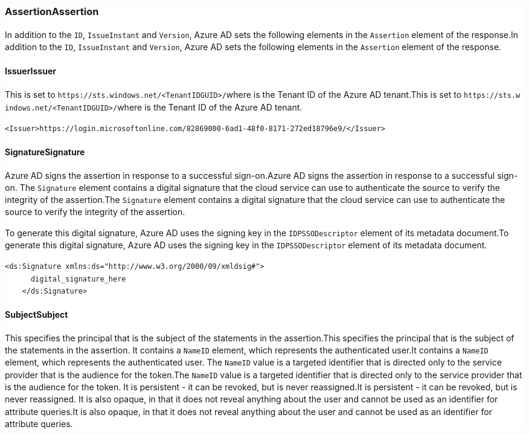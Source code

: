 ### <a name="assertion"></a><span data-ttu-id="3848e-183">Assertion</span><span class="sxs-lookup"><span data-stu-id="3848e-183">Assertion</span></span>
<span data-ttu-id="3848e-184">In addition to the `ID`, `IssueInstant` and `Version`, Azure AD sets the following elements in the `Assertion` element of the response.</span><span class="sxs-lookup"><span data-stu-id="3848e-184">In addition to the `ID`, `IssueInstant` and `Version`, Azure AD sets the following elements in the `Assertion` element of the response.</span></span>

#### <a name="issuer"></a><span data-ttu-id="3848e-185">Issuer</span><span class="sxs-lookup"><span data-stu-id="3848e-185">Issuer</span></span>
<span data-ttu-id="3848e-186">This is set to `https://sts.windows.net/<TenantIDGUID>/`where <TenantIDGUID> is the Tenant ID of the Azure AD tenant.</span><span class="sxs-lookup"><span data-stu-id="3848e-186">This is set to `https://sts.windows.net/<TenantIDGUID>/`where <TenantIDGUID> is the Tenant ID of the Azure AD tenant.</span></span>

```
<Issuer>https://login.microsoftonline.com/82869000-6ad1-48f0-8171-272ed18796e9/</Issuer>
```

#### <a name="signature"></a><span data-ttu-id="3848e-187">Signature</span><span class="sxs-lookup"><span data-stu-id="3848e-187">Signature</span></span>
<span data-ttu-id="3848e-188">Azure AD signs the assertion in response to a successful sign-on.</span><span class="sxs-lookup"><span data-stu-id="3848e-188">Azure AD signs the assertion in response to a successful sign-on.</span></span> <span data-ttu-id="3848e-189">The `Signature` element contains a digital signature that the cloud service can use to authenticate the source to verify the integrity of the assertion.</span><span class="sxs-lookup"><span data-stu-id="3848e-189">The `Signature` element contains a digital signature that the cloud service can use to authenticate the source to verify the integrity of the assertion.</span></span>

<span data-ttu-id="3848e-190">To generate this digital signature, Azure AD uses the signing key in the `IDPSSODescriptor` element of its metadata document.</span><span class="sxs-lookup"><span data-stu-id="3848e-190">To generate this digital signature, Azure AD uses the signing key in the `IDPSSODescriptor` element of its metadata document.</span></span>

```
<ds:Signature xmlns:ds="http://www.w3.org/2000/09/xmldsig#">
      digital_signature_here
    </ds:Signature>
```

#### <a name="subject"></a><span data-ttu-id="3848e-191">Subject</span><span class="sxs-lookup"><span data-stu-id="3848e-191">Subject</span></span>
<span data-ttu-id="3848e-192">This specifies the principal that is the subject of the statements in the assertion.</span><span class="sxs-lookup"><span data-stu-id="3848e-192">This specifies the principal that is the subject of the statements in the assertion.</span></span> <span data-ttu-id="3848e-193">It contains a `NameID` element, which represents the authenticated user.</span><span class="sxs-lookup"><span data-stu-id="3848e-193">It contains a `NameID` element, which represents the authenticated user.</span></span> <span data-ttu-id="3848e-194">The `NameID` value is a targeted identifier that is directed only to the service provider that is the audience for the token.</span><span class="sxs-lookup"><span data-stu-id="3848e-194">The `NameID` value is a targeted identifier that is directed only to the service provider that is the audience for the token.</span></span> <span data-ttu-id="3848e-195">It is persistent - it can be revoked, but is never reassigned.</span><span class="sxs-lookup"><span data-stu-id="3848e-195">It is persistent - it can be revoked, but is never reassigned.</span></span> <span data-ttu-id="3848e-196">It is also opaque, in that it does not reveal anything about the user and cannot be used as an identifier for attribute queries.</span><span class="sxs-lookup"><span data-stu-id="3848e-196">It is also opaque, in that it does not reveal anything about the user and cannot be used as an identifier for attribute queries.</span></span>
